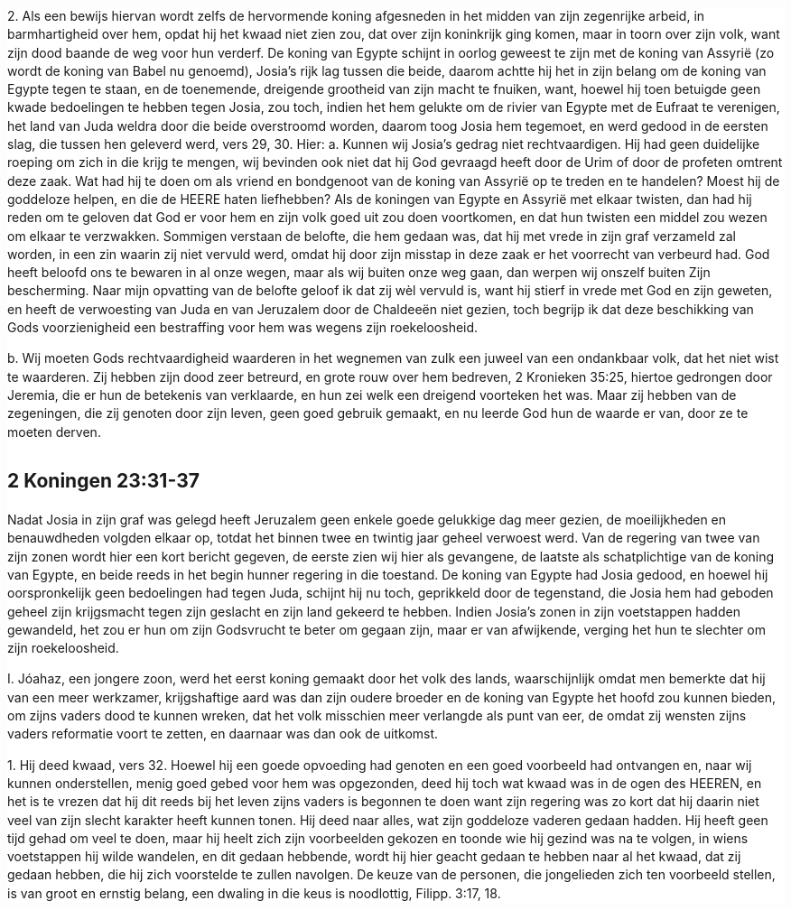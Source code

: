 2\. Als een bewijs hiervan wordt zelfs de hervormende koning afgesneden in het midden van zijn zegenrijke arbeid, in barmhartigheid over hem, opdat hij het kwaad niet zien zou, dat over zijn koninkrijk ging komen, maar in toorn over zijn volk, want zijn dood baande de weg voor hun verderf. De koning van Egypte schijnt in oorlog geweest te zijn met de koning van Assyrië (zo wordt de koning van Babel nu genoemd), Josia’s rijk lag tussen die beide, daarom achtte hij het in zijn belang om de koning van Egypte tegen te staan, en de toenemende, dreigende grootheid van zijn macht te fnuiken, want, hoewel hij toen betuigde geen kwade bedoelingen te hebben tegen Josia, zou toch, indien het hem gelukte om de rivier van Egypte met de Eufraat te verenigen, het land van Juda weldra door die beide overstroomd worden, daarom toog Josia hem tegemoet, en werd gedood in de eersten slag, die tussen hen geleverd werd, vers 29, 30. 
Hier: 
a. Kunnen wij Josia’s gedrag niet rechtvaardigen. Hij had geen duidelijke roeping om zich in die krijg te mengen, wij bevinden ook niet dat hij God gevraagd heeft door de Urim of door de profeten omtrent deze zaak. Wat had hij te doen om als vriend en bondgenoot van de koning van Assyrië op te treden en te handelen? Moest hij de goddeloze helpen, en die de HEERE haten liefhebben? Als de koningen van Egypte en Assyrië met elkaar twisten, dan had hij reden om te geloven dat God er voor hem en zijn volk goed uit zou doen voortkomen, en dat hun twisten een middel zou wezen om elkaar te verzwakken. Sommigen verstaan de belofte, die hem gedaan was, dat hij met vrede in zijn graf verzameld zal worden, in een zin waarin zij niet vervuld werd, omdat hij door zijn misstap in deze zaak er het voorrecht van verbeurd had. God heeft beloofd ons te bewaren in al onze wegen, maar als wij buiten onze weg gaan, dan werpen wij onszelf buiten Zijn bescherming. Naar mijn opvatting van de belofte geloof ik dat zij wèl vervuld is, want hij stierf in vrede met God en zijn geweten, en heeft de verwoesting van Juda en van Jeruzalem door de Chaldeeën niet gezien, toch begrijp ik dat deze beschikking van Gods voorzienigheid een bestraffing voor hem was wegens zijn roekeloosheid.

b. Wij moeten Gods rechtvaardigheid waarderen in het wegnemen van zulk een juweel van een ondankbaar volk, dat het niet wist te waarderen. Zij hebben zijn dood zeer betreurd, en grote rouw over hem bedreven, 2 Kronieken 35:25, hiertoe gedrongen door Jeremia, die er hun de betekenis van verklaarde, en hun zei welk een dreigend voorteken het was. Maar zij hebben van de zegeningen, die zij genoten door zijn leven, geen goed gebruik gemaakt, en nu leerde God hun de waarde er van, door ze te moeten derven. 

## 2 Koningen 23:31-37 

Nadat Josia in zijn graf was gelegd heeft Jeruzalem geen enkele goede gelukkige dag meer gezien, de moeilijkheden en benauwdheden volgden elkaar op, totdat het binnen twee en twintig jaar geheel verwoest werd. Van de regering van twee van zijn zonen wordt hier een kort bericht gegeven, de eerste zien wij hier als gevangene, de laatste als schatplichtige van de koning van Egypte, en beide reeds in het begin hunner regering in die toestand. De koning van Egypte had Josia gedood, en hoewel hij oorspronkelijk geen bedoelingen had tegen Juda, schijnt hij nu toch, geprikkeld door de tegenstand, die Josia hem had geboden geheel zijn krijgsmacht tegen zijn geslacht en zijn land gekeerd te hebben. Indien Josia’s zonen in zijn voetstappen hadden gewandeld, het zou er hun om zijn Godsvrucht te beter om gegaan zijn, maar er van afwijkende, verging het hun te slechter om zijn roekeloosheid.

I. Jóahaz, een jongere zoon, werd het eerst koning gemaakt door het volk des lands, waarschijnlijk omdat men bemerkte dat hij van een meer werkzamer, krijgshaftige aard was dan zijn oudere broeder en de koning van Egypte het hoofd zou kunnen bieden, om zijns vaders dood te kunnen wreken, dat het volk misschien meer verlangde als punt van eer, de omdat zij wensten zijns vaders reformatie voort te zetten, en daarnaar was dan ook de uitkomst.

1\. Hij deed kwaad, vers 32. Hoewel hij een goede opvoeding had genoten en een goed voorbeeld had ontvangen en, naar wij kunnen onderstellen, menig goed gebed voor hem was opgezonden, deed hij toch wat kwaad was in de ogen des HEEREN, en het is te vrezen dat hij dit reeds bij het leven zijns vaders is begonnen te doen want zijn regering was zo kort dat hij daarin niet veel van zijn slecht karakter heeft kunnen tonen. Hij deed naar alles, wat zijn goddeloze vaderen gedaan hadden. Hij heeft geen tijd gehad om veel te doen, maar hij heelt zich zijn voorbeelden gekozen en toonde wie hij gezind was na te volgen, in wiens voetstappen hij wilde wandelen, en dit gedaan hebbende, wordt hij hier geacht gedaan te hebben naar al het kwaad, dat zij gedaan hebben, die hij zich voorstelde te zullen navolgen. De keuze van de personen, die jongelieden zich ten voorbeeld stellen, is van groot en ernstig belang, een dwaling in die keus is noodlottig, Filipp. 3:17, 18.
